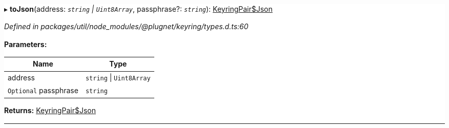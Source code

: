 ▸ **toJson**(address: *`string` \| `Uint8Array`*, passphrase?: *`string`*): [KeyringPair$Json](../modules/_cennznet_util.md#keyringpair_json)

*Defined in packages/util/node_modules/@plugnet/keyring/types.d.ts:60*

**Parameters:**

| Name | Type |
| ------ | ------ |
| address | `string` \| `Uint8Array` |
| `Optional` passphrase | `string` |

**Returns:** [KeyringPair$Json](../modules/_cennznet_util.md#keyringpair_json)

___

